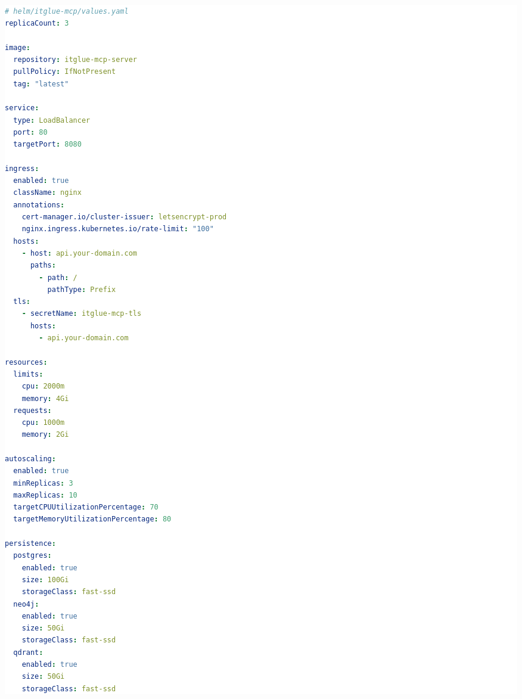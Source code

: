 ```yaml
# helm/itglue-mcp/values.yaml
replicaCount: 3

image:
  repository: itglue-mcp-server
  pullPolicy: IfNotPresent
  tag: "latest"

service:
  type: LoadBalancer
  port: 80
  targetPort: 8080

ingress:
  enabled: true
  className: nginx
  annotations:
    cert-manager.io/cluster-issuer: letsencrypt-prod
    nginx.ingress.kubernetes.io/rate-limit: "100"
  hosts:
    - host: api.your-domain.com
      paths:
        - path: /
          pathType: Prefix
  tls:
    - secretName: itglue-mcp-tls
      hosts:
        - api.your-domain.com

resources:
  limits:
    cpu: 2000m
    memory: 4Gi
  requests:
    cpu: 1000m
    memory: 2Gi

autoscaling:
  enabled: true
  minReplicas: 3
  maxReplicas: 10
  targetCPUUtilizationPercentage: 70
  targetMemoryUtilizationPercentage: 80

persistence:
  postgres:
    enabled: true
    size: 100Gi
    storageClass: fast-ssd
  neo4j:
    enabled: true
    size: 50Gi
    storageClass: fast-ssd
  qdrant:
    enabled: true
    size: 50Gi
    storageClass: fast-ssd
```
